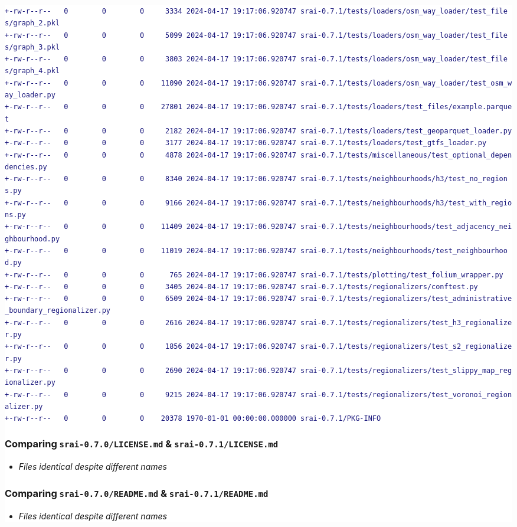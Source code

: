 ```diff
+-rw-r--r--   0        0        0     3334 2024-04-17 19:17:06.920747 srai-0.7.1/tests/loaders/osm_way_loader/test_files/graph_2.pkl
+-rw-r--r--   0        0        0     5099 2024-04-17 19:17:06.920747 srai-0.7.1/tests/loaders/osm_way_loader/test_files/graph_3.pkl
+-rw-r--r--   0        0        0     3803 2024-04-17 19:17:06.920747 srai-0.7.1/tests/loaders/osm_way_loader/test_files/graph_4.pkl
+-rw-r--r--   0        0        0    11090 2024-04-17 19:17:06.920747 srai-0.7.1/tests/loaders/osm_way_loader/test_osm_way_loader.py
+-rw-r--r--   0        0        0    27801 2024-04-17 19:17:06.920747 srai-0.7.1/tests/loaders/test_files/example.parquet
+-rw-r--r--   0        0        0     2182 2024-04-17 19:17:06.920747 srai-0.7.1/tests/loaders/test_geoparquet_loader.py
+-rw-r--r--   0        0        0     3177 2024-04-17 19:17:06.920747 srai-0.7.1/tests/loaders/test_gtfs_loader.py
+-rw-r--r--   0        0        0     4878 2024-04-17 19:17:06.920747 srai-0.7.1/tests/miscellaneous/test_optional_dependencies.py
+-rw-r--r--   0        0        0     8340 2024-04-17 19:17:06.920747 srai-0.7.1/tests/neighbourhoods/h3/test_no_regions.py
+-rw-r--r--   0        0        0     9166 2024-04-17 19:17:06.920747 srai-0.7.1/tests/neighbourhoods/h3/test_with_regions.py
+-rw-r--r--   0        0        0    11409 2024-04-17 19:17:06.920747 srai-0.7.1/tests/neighbourhoods/test_adjacency_neighbourhood.py
+-rw-r--r--   0        0        0    11019 2024-04-17 19:17:06.920747 srai-0.7.1/tests/neighbourhoods/test_neighbourhood.py
+-rw-r--r--   0        0        0      765 2024-04-17 19:17:06.920747 srai-0.7.1/tests/plotting/test_folium_wrapper.py
+-rw-r--r--   0        0        0     3405 2024-04-17 19:17:06.920747 srai-0.7.1/tests/regionalizers/conftest.py
+-rw-r--r--   0        0        0     6509 2024-04-17 19:17:06.920747 srai-0.7.1/tests/regionalizers/test_administrative_boundary_regionalizer.py
+-rw-r--r--   0        0        0     2616 2024-04-17 19:17:06.920747 srai-0.7.1/tests/regionalizers/test_h3_regionalizer.py
+-rw-r--r--   0        0        0     1856 2024-04-17 19:17:06.920747 srai-0.7.1/tests/regionalizers/test_s2_regionalizer.py
+-rw-r--r--   0        0        0     2690 2024-04-17 19:17:06.920747 srai-0.7.1/tests/regionalizers/test_slippy_map_regionalizer.py
+-rw-r--r--   0        0        0     9215 2024-04-17 19:17:06.920747 srai-0.7.1/tests/regionalizers/test_voronoi_regionalizer.py
+-rw-r--r--   0        0        0    20378 1970-01-01 00:00:00.000000 srai-0.7.1/PKG-INFO
```

### Comparing `srai-0.7.0/LICENSE.md` & `srai-0.7.1/LICENSE.md`

 * *Files identical despite different names*

### Comparing `srai-0.7.0/README.md` & `srai-0.7.1/README.md`

 * *Files identical despite different names*
